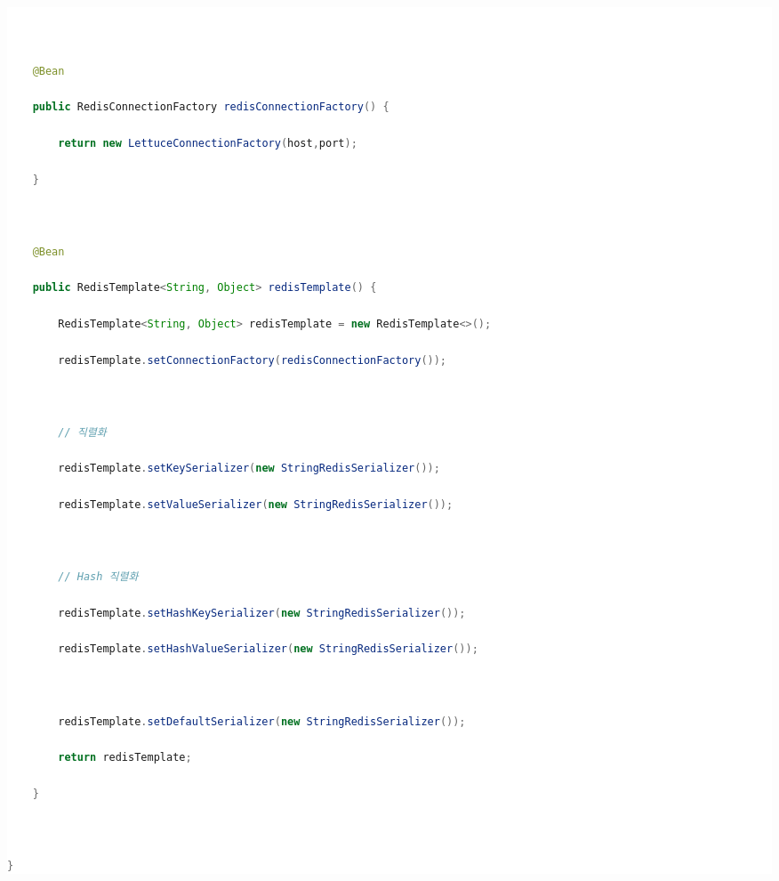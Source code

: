 ```java

  

    @Bean

    public RedisConnectionFactory redisConnectionFactory() {

        return new LettuceConnectionFactory(host,port);

    }

  

    @Bean

    public RedisTemplate<String, Object> redisTemplate() {

        RedisTemplate<String, Object> redisTemplate = new RedisTemplate<>();

        redisTemplate.setConnectionFactory(redisConnectionFactory());

  

        // 직렬화

        redisTemplate.setKeySerializer(new StringRedisSerializer());

        redisTemplate.setValueSerializer(new StringRedisSerializer());

  

        // Hash 직렬화

        redisTemplate.setHashKeySerializer(new StringRedisSerializer());

        redisTemplate.setHashValueSerializer(new StringRedisSerializer());

  

        redisTemplate.setDefaultSerializer(new StringRedisSerializer());

        return redisTemplate;

    }

  

}

```
